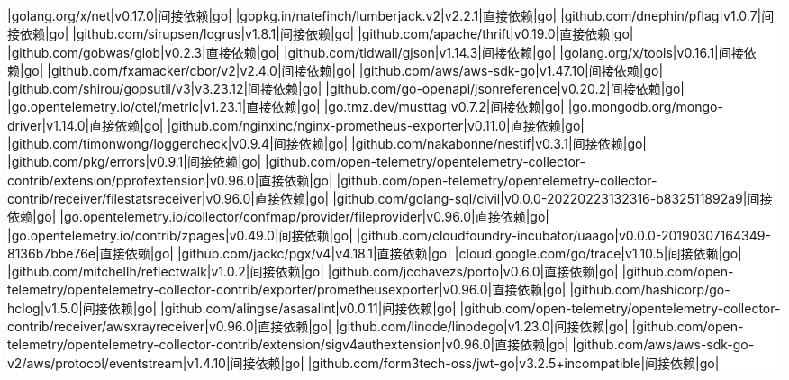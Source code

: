 |golang.org/x/net|v0.17.0|间接依赖|go|
|gopkg.in/natefinch/lumberjack.v2|v2.2.1|直接依赖|go|
|github.com/dnephin/pflag|v1.0.7|间接依赖|go|
|github.com/sirupsen/logrus|v1.8.1|间接依赖|go|
|github.com/apache/thrift|v0.19.0|直接依赖|go|
|github.com/gobwas/glob|v0.2.3|直接依赖|go|
|github.com/tidwall/gjson|v1.14.3|间接依赖|go|
|golang.org/x/tools|v0.16.1|间接依赖|go|
|github.com/fxamacker/cbor/v2|v2.4.0|间接依赖|go|
|github.com/aws/aws-sdk-go|v1.47.10|间接依赖|go|
|github.com/shirou/gopsutil/v3|v3.23.12|间接依赖|go|
|github.com/go-openapi/jsonreference|v0.20.2|间接依赖|go|
|go.opentelemetry.io/otel/metric|v1.23.1|直接依赖|go|
|go.tmz.dev/musttag|v0.7.2|间接依赖|go|
|go.mongodb.org/mongo-driver|v1.14.0|直接依赖|go|
|github.com/nginxinc/nginx-prometheus-exporter|v0.11.0|直接依赖|go|
|github.com/timonwong/loggercheck|v0.9.4|间接依赖|go|
|github.com/nakabonne/nestif|v0.3.1|间接依赖|go|
|github.com/pkg/errors|v0.9.1|间接依赖|go|
|github.com/open-telemetry/opentelemetry-collector-contrib/extension/pprofextension|v0.96.0|直接依赖|go|
|github.com/open-telemetry/opentelemetry-collector-contrib/receiver/filestatsreceiver|v0.96.0|直接依赖|go|
|github.com/golang-sql/civil|v0.0.0-20220223132316-b832511892a9|间接依赖|go|
|go.opentelemetry.io/collector/confmap/provider/fileprovider|v0.96.0|直接依赖|go|
|go.opentelemetry.io/contrib/zpages|v0.49.0|间接依赖|go|
|github.com/cloudfoundry-incubator/uaago|v0.0.0-20190307164349-8136b7bbe76e|直接依赖|go|
|github.com/jackc/pgx/v4|v4.18.1|直接依赖|go|
|cloud.google.com/go/trace|v1.10.5|间接依赖|go|
|github.com/mitchellh/reflectwalk|v1.0.2|间接依赖|go|
|github.com/jcchavezs/porto|v0.6.0|直接依赖|go|
|github.com/open-telemetry/opentelemetry-collector-contrib/exporter/prometheusexporter|v0.96.0|直接依赖|go|
|github.com/hashicorp/go-hclog|v1.5.0|间接依赖|go|
|github.com/alingse/asasalint|v0.0.11|间接依赖|go|
|github.com/open-telemetry/opentelemetry-collector-contrib/receiver/awsxrayreceiver|v0.96.0|直接依赖|go|
|github.com/linode/linodego|v1.23.0|间接依赖|go|
|github.com/open-telemetry/opentelemetry-collector-contrib/extension/sigv4authextension|v0.96.0|直接依赖|go|
|github.com/aws/aws-sdk-go-v2/aws/protocol/eventstream|v1.4.10|间接依赖|go|
|github.com/form3tech-oss/jwt-go|v3.2.5+incompatible|间接依赖|go|